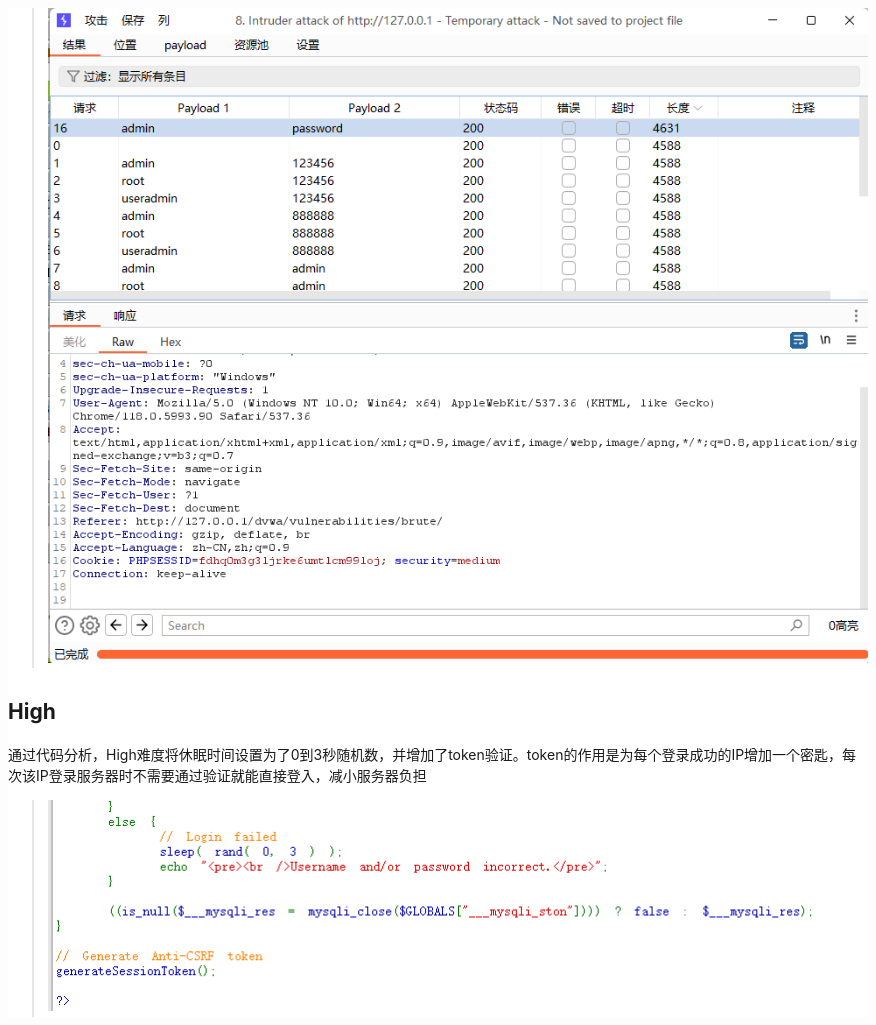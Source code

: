 > <img src="./IMG/A~VC%2N4@A61LZ8)JGUS0(2.png">

## High

通过代码分析，High难度将休眠时间设置为了0到3秒随机数，并增加了token验证。token的作用是为每个登录成功的IP增加一个密匙，每次该IP登录服务器时不需要通过验证就能直接登入，减小服务器负担

> <img src="./IMG/1.png">

